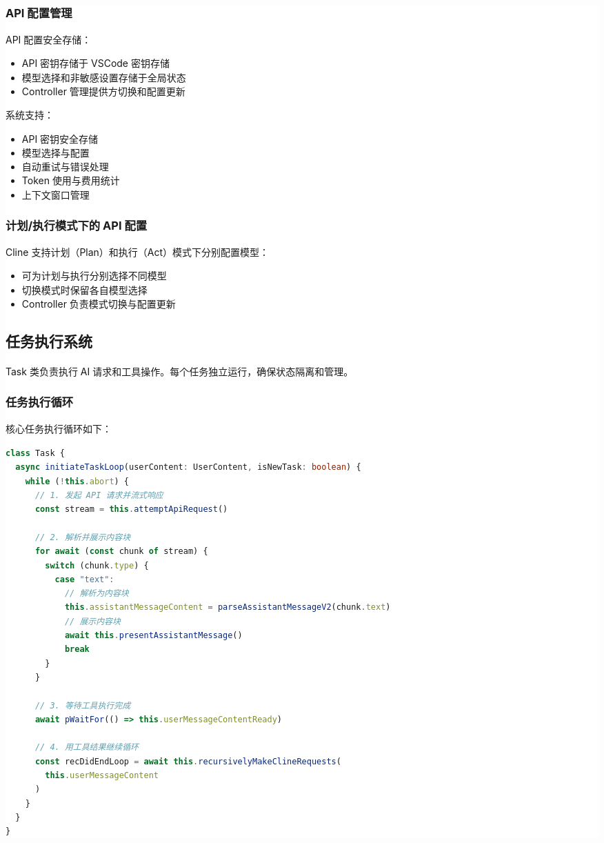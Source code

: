 ### API 配置管理

API 配置安全存储：
- API 密钥存储于 VSCode 密钥存储
- 模型选择和非敏感设置存储于全局状态
- Controller 管理提供方切换和配置更新

系统支持：
- API 密钥安全存储
- 模型选择与配置
- 自动重试与错误处理
- Token 使用与费用统计
- 上下文窗口管理

### 计划/执行模式下的 API 配置

Cline 支持计划（Plan）和执行（Act）模式下分别配置模型：
- 可为计划与执行分别选择不同模型
- 切换模式时保留各自模型选择
- Controller 负责模式切换与配置更新

## 任务执行系统

Task 类负责执行 AI 请求和工具操作。每个任务独立运行，确保状态隔离和管理。

### 任务执行循环

核心任务执行循环如下：

```typescript
class Task {
  async initiateTaskLoop(userContent: UserContent, isNewTask: boolean) {
    while (!this.abort) {
      // 1. 发起 API 请求并流式响应
      const stream = this.attemptApiRequest()
      
      // 2. 解析并展示内容块
      for await (const chunk of stream) {
        switch (chunk.type) {
          case "text":
            // 解析为内容块
            this.assistantMessageContent = parseAssistantMessageV2(chunk.text)
            // 展示内容块
            await this.presentAssistantMessage()
            break
        }
      }
      
      // 3. 等待工具执行完成
      await pWaitFor(() => this.userMessageContentReady)
      
      // 4. 用工具结果继续循环
      const recDidEndLoop = await this.recursivelyMakeClineRequests(
        this.userMessageContent
      )
    }
  }
}
```
